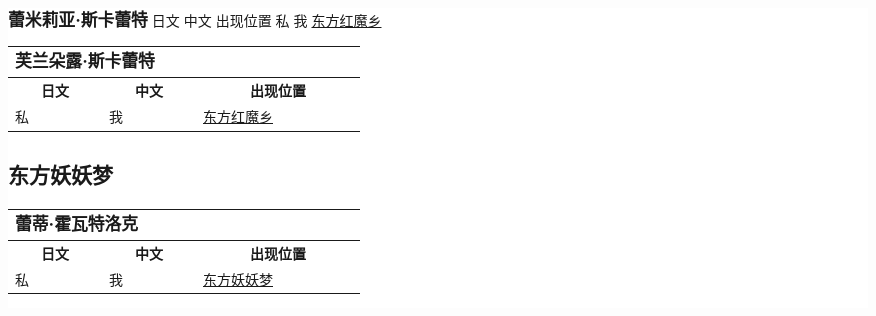 <tbody><tr>
<td colspan="3"><big><b>蕾米莉亚·斯卡蕾特</b></big>
</td></tr>
<tr>
<th width="80">日文</th>
<th width="80">中文</th>
<th style="min-width:150px;">出现位置
</th></tr>
<tr>
<td>私</td>
<td>我</td>
<td><a href="./东方红魔乡.md" title="东方红魔乡">东方红魔乡</a>
</td></tr></tbody></table>



<table>

<tbody><tr>
<td colspan="3"><big><b>芙兰朵露·斯卡蕾特</b></big>
</td></tr>
<tr>
<th width="80">日文</th>
<th width="80">中文</th>
<th style="min-width:150px;">出现位置
</th></tr>
<tr>
<td>私</td>
<td>我</td>
<td><a href="./东方红魔乡.md" title="东方红魔乡">东方红魔乡</a>
</td></tr></tbody></table>


## 东方妖妖梦

<table>

<tbody><tr>
<td colspan="3"><big><b>蕾蒂·霍瓦特洛克</b></big>
</td></tr>
<tr>
<th width="80">日文</th>
<th width="80">中文</th>
<th style="min-width:150px;">出现位置
</th></tr>
<tr>
<td>私</td>
<td>我</td>
<td><a href="./东方妖妖梦.md" title="东方妖妖梦">东方妖妖梦</a>
</td></tr></tbody></table>



<table>
